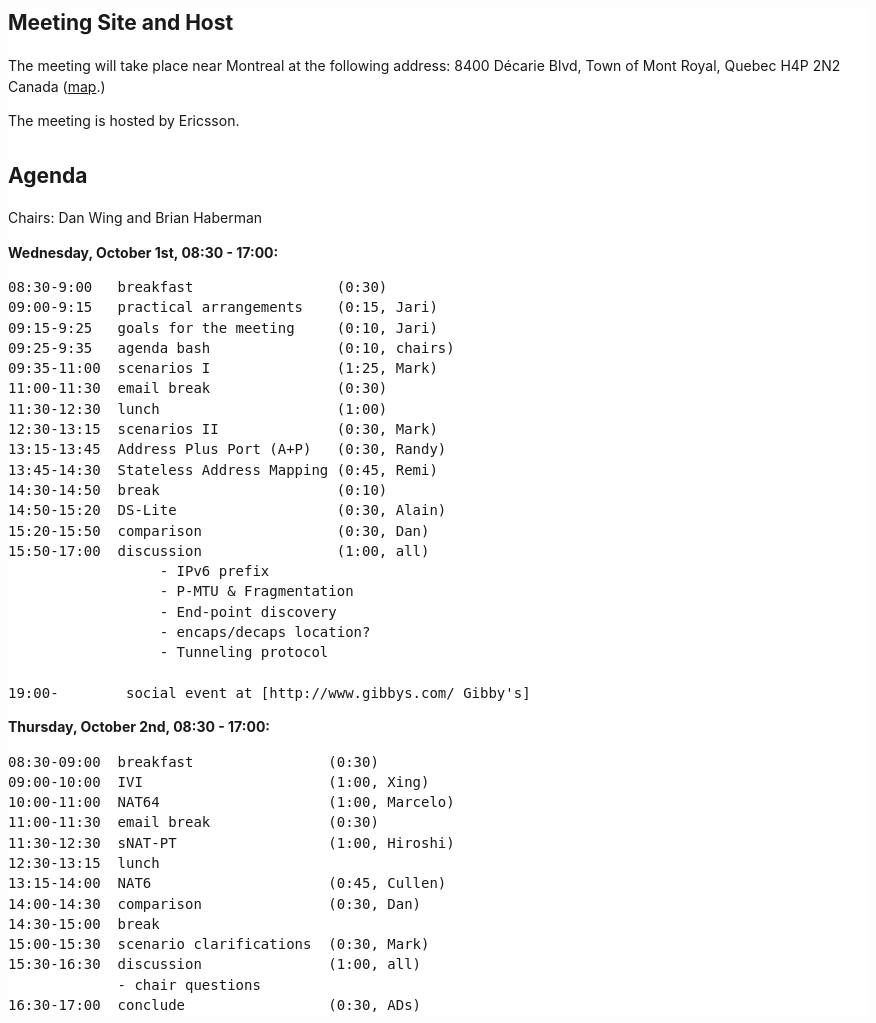 ## Meeting Site and Host 

The meeting will take place near Montreal at the following address: 8400 Décarie Blvd, Town of Mont Royal, Quebec H4P 2N2 Canada ([map](http://maps.google.com/maps?f=q&hl=en&geocode=&q=ericsson+montreal&ie=UTF8&ll=45.535453,-73.662987&spn=0.110624,0.284271&z=12&iwloc=A).)

The meeting is hosted by Ericsson.


## Agenda 


Chairs: Dan Wing and Brian Haberman


**Wednesday, October 1st, 08:30 - 17:00:**

<pre>
08:30-9:00   breakfast                 (0:30)
09:00-9:15   practical arrangements    (0:15, Jari)
09:15-9:25   goals for the meeting     (0:10, Jari)
09:25-9:35   agenda bash               (0:10, chairs)
09:35-11:00  scenarios I               (1:25, Mark)
11:00-11:30  email break               (0:30)
11:30-12:30  lunch                     (1:00)
12:30-13:15  scenarios II              (0:30, Mark)
13:15-13:45  Address Plus Port (A+P)   (0:30, Randy)
13:45-14:30  Stateless Address Mapping (0:45, Remi)
14:30-14:50  break                     (0:10)
14:50-15:20  DS-Lite                   (0:30, Alain)
15:20-15:50  comparison                (0:30, Dan)
15:50-17:00  discussion                (1:00, all)
                  - IPv6 prefix
                  - P-MTU & Fragmentation
                  - End-point discovery
                  - encaps/decaps location?
                  - Tunneling protocol

19:00-        social event at [http://www.gibbys.com/ Gibby's]
</pre>

**Thursday, October 2nd, 08:30 - 17:00:**


<pre>
08:30-09:00  breakfast                (0:30)
09:00-10:00  IVI                      (1:00, Xing)
10:00-11:00  NAT64                    (1:00, Marcelo)
11:00-11:30  email break              (0:30)
11:30-12:30  sNAT-PT                  (1:00, Hiroshi)
12:30-13:15  lunch
13:15-14:00  NAT6                     (0:45, Cullen)
14:00-14:30  comparison               (0:30, Dan)
14:30-15:00  break
15:00-15:30  scenario clarifications  (0:30, Mark)
15:30-16:30  discussion               (1:00, all)
             - chair questions           
16:30-17:00  conclude                 (0:30, ADs)
</pre>
